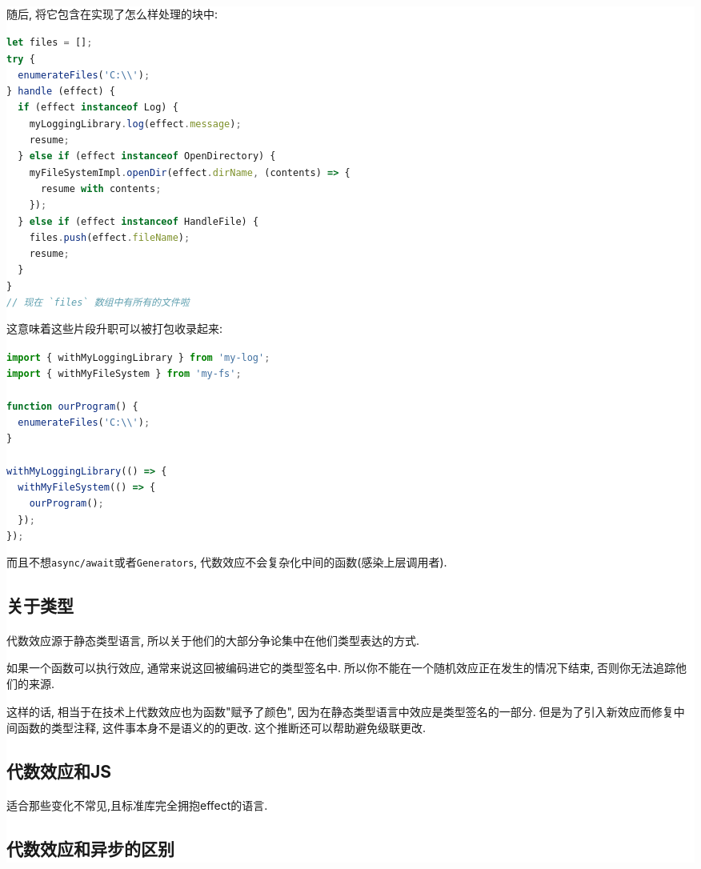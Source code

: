 随后, 将它包含在实现了怎么样处理的块中:

```ts
let files = [];
try {
  enumerateFiles('C:\\');
} handle (effect) {
  if (effect instanceof Log) {
  	myLoggingLibrary.log(effect.message);
  	resume;
  } else if (effect instanceof OpenDirectory) {
  	myFileSystemImpl.openDir(effect.dirName, (contents) => {
      resume with contents;
  	});
  } else if (effect instanceof HandleFile) {
    files.push(effect.fileName);
    resume;
  }
}
// 现在 `files` 数组中有所有的文件啦
```

这意味着这些片段升职可以被打包收录起来:

```ts
import { withMyLoggingLibrary } from 'my-log';
import { withMyFileSystem } from 'my-fs';

function ourProgram() {
  enumerateFiles('C:\\');
}

withMyLoggingLibrary(() => {
  withMyFileSystem(() => {
    ourProgram();
  });
});
```

而且不想`async/await`或者`Generators`, 代数效应不会复杂化中间的函数(感染上层调用者). 

## 关于类型

代数效应源于静态类型语言, 所以关于他们的大部分争论集中在他们类型表达的方式. 

如果一个函数可以执行效应, 通常来说这回被编码进它的类型签名中. 所以你不能在一个随机效应正在发生的情况下结束, 否则你无法追踪他们的来源.

这样的话, 相当于在技术上代数效应也为函数"赋予了颜色", 因为在静态类型语言中效应是类型签名的一部分. 但是为了引入新效应而修复中间函数的类型注释, 这件事本身不是语义的的更改. 这个推断还可以帮助避免级联更改. 

## 代数效应和JS

适合那些变化不常见,且标准库完全拥抱effect的语言. 

## 代数效应和异步的区别
